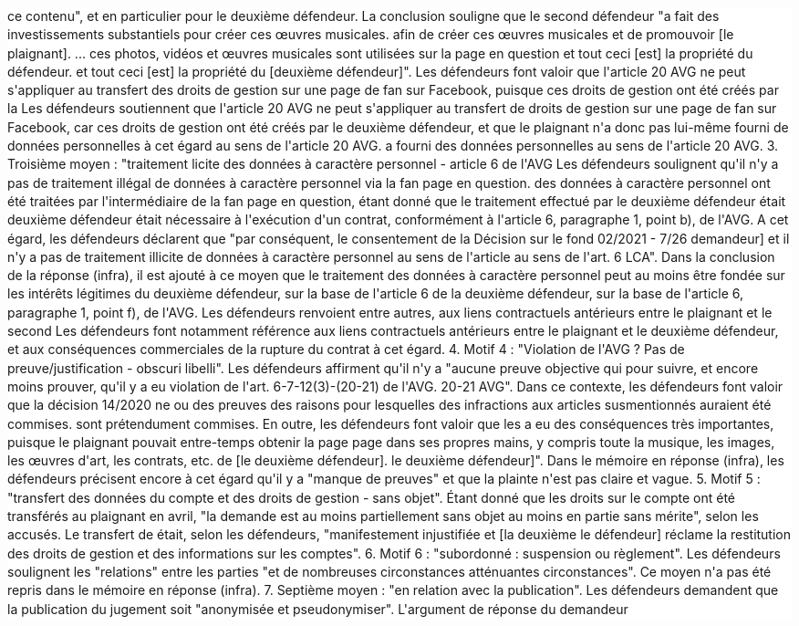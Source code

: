 ce contenu", et en particulier pour le deuxième défendeur.
La conclusion souligne que le second défendeur "a fait des investissements substantiels pour créer ces œuvres musicales.
afin de créer ces œuvres musicales et de promouvoir \[le plaignant\].
... ces photos, vidéos et œuvres musicales sont utilisées sur la page en question et tout ceci \[est\] la propriété du défendeur.
et tout ceci \[est\] la propriété du \[deuxième défendeur\]".
Les défendeurs font valoir que l'article 20 AVG ne peut s'appliquer au transfert
des droits de gestion sur une page de fan sur Facebook, puisque ces droits de gestion ont été créés par la
Les défendeurs soutiennent que l'article 20 AVG ne peut s'appliquer au transfert de droits de gestion sur une page de fan sur Facebook, car ces droits de gestion ont été créés par le deuxième défendeur, et que le plaignant n'a donc pas lui-même fourni de données personnelles à cet égard au sens de l'article 20 AVG.
a fourni des données personnelles au sens de l'article 20 AVG.
3. Troisième moyen : "traitement licite des données à caractère personnel - article 6 de l'AVG
Les défendeurs soulignent qu'il n'y a pas de traitement illégal de données à caractère personnel via la fan page en question.
des données à caractère personnel ont été traitées par l'intermédiaire de la fan page en question, étant donné que le traitement effectué par le deuxième défendeur était
deuxième défendeur était nécessaire à l'exécution d'un contrat,
conformément à l'article 6, paragraphe 1, point b), de l'AVG.
A cet égard, les défendeurs déclarent que "par conséquent, le consentement de la 
Décision sur le fond 02/2021 - 7/26
demandeur\] et il n'y a pas de traitement illicite de données à caractère personnel au sens de l'article
au sens de l'art. 6 LCA".
Dans la conclusion de la réponse (infra), il est ajouté à ce moyen que le traitement
des données à caractère personnel peut au moins être fondée sur les intérêts légitimes du deuxième défendeur, sur la base de l'article 6 de la
deuxième défendeur, sur la base de l'article 6, paragraphe 1, point f), de l'AVG. Les défendeurs renvoient
entre autres, aux liens contractuels antérieurs entre le plaignant et le second
Les défendeurs font notamment référence aux liens contractuels antérieurs entre le plaignant et le deuxième défendeur, et aux conséquences commerciales de la rupture du contrat à cet égard.
4. Motif 4 : "Violation de l'AVG ? Pas de preuve/justification - obscuri libelli".
Les défendeurs affirment qu'il n'y a "aucune preuve objective qui
pour suivre, et encore moins prouver, qu'il y a eu violation de l'art. 6-7-12(3)-(20-21) de l'AVG.
20-21 AVG".
Dans ce contexte, les défendeurs font valoir que la décision 14/2020 ne
ou des preuves des raisons pour lesquelles des infractions aux articles susmentionnés auraient été commises.
sont prétendument commises. En outre, les défendeurs font valoir que les
a eu des conséquences très importantes, puisque le plaignant pouvait entre-temps obtenir la page
page dans ses propres mains, y compris toute la musique, les images, les œuvres d'art, les contrats, etc. de \[le deuxième défendeur\].
le deuxième défendeur\]".
Dans le mémoire en réponse (infra), les défendeurs précisent encore à cet égard qu'il y a
"manque de preuves" et que la plainte n'est pas claire et vague.
5. Motif 5 : "transfert des données du compte et des droits de gestion - sans objet".
Étant donné que les droits sur le compte ont été transférés au plaignant en avril, "la demande est au moins partiellement sans objet
au moins en partie sans mérite", selon les accusés. Le transfert de
était, selon les défendeurs, "manifestement injustifiée et \[la deuxième
le défendeur\] réclame la restitution des droits de gestion et des informations sur les comptes".
6. Motif 6 : "subordonné : suspension ou règlement".
Les défendeurs soulignent les "relations" entre les parties "et de nombreuses circonstances atténuantes
circonstances".
Ce moyen n'a pas été repris dans le mémoire en réponse (infra).
7. Septième moyen : "en relation avec la publication".
Les défendeurs demandent que la publication du jugement soit "anonymisée et
pseudonymiser".
L'argument de réponse du demandeur